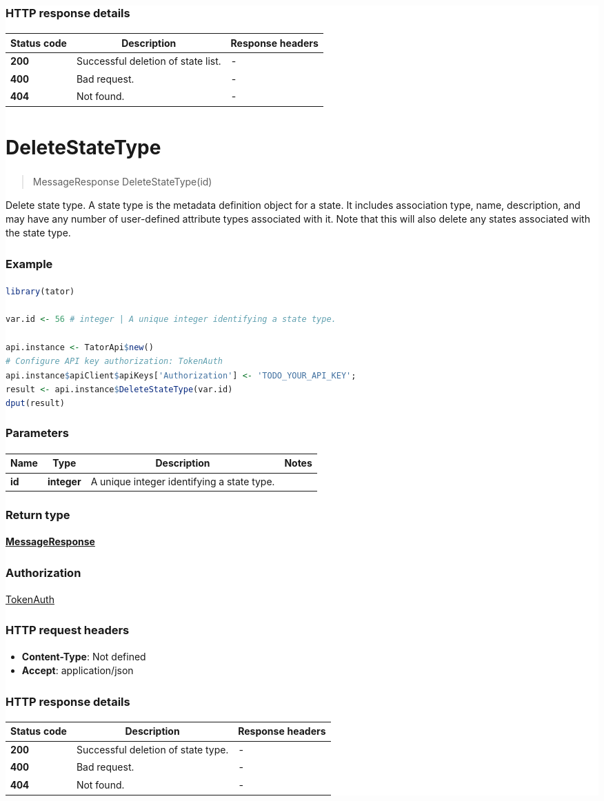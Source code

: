 ### HTTP response details
| Status code | Description | Response headers |
|-------------|-------------|------------------|
| **200** | Successful deletion of state list. |  -  |
| **400** | Bad request. |  -  |
| **404** | Not found. |  -  |

# **DeleteStateType**
> MessageResponse DeleteStateType(id)



Delete state type.  A state type is the metadata definition object for a state. It includes association type, name, description, and may have any number of user-defined attribute types associated with it.   Note that this will also delete any states associated with the state type. 

### Example
```R
library(tator)

var.id <- 56 # integer | A unique integer identifying a state type.

api.instance <- TatorApi$new()
# Configure API key authorization: TokenAuth
api.instance$apiClient$apiKeys['Authorization'] <- 'TODO_YOUR_API_KEY';
result <- api.instance$DeleteStateType(var.id)
dput(result)
```

### Parameters

Name | Type | Description  | Notes
------------- | ------------- | ------------- | -------------
 **id** | **integer**| A unique integer identifying a state type. | 

### Return type

[**MessageResponse**](MessageResponse.md)

### Authorization

[TokenAuth](../README.md#TokenAuth)

### HTTP request headers

 - **Content-Type**: Not defined
 - **Accept**: application/json

### HTTP response details
| Status code | Description | Response headers |
|-------------|-------------|------------------|
| **200** | Successful deletion of state type. |  -  |
| **400** | Bad request. |  -  |
| **404** | Not found. |  -  |

